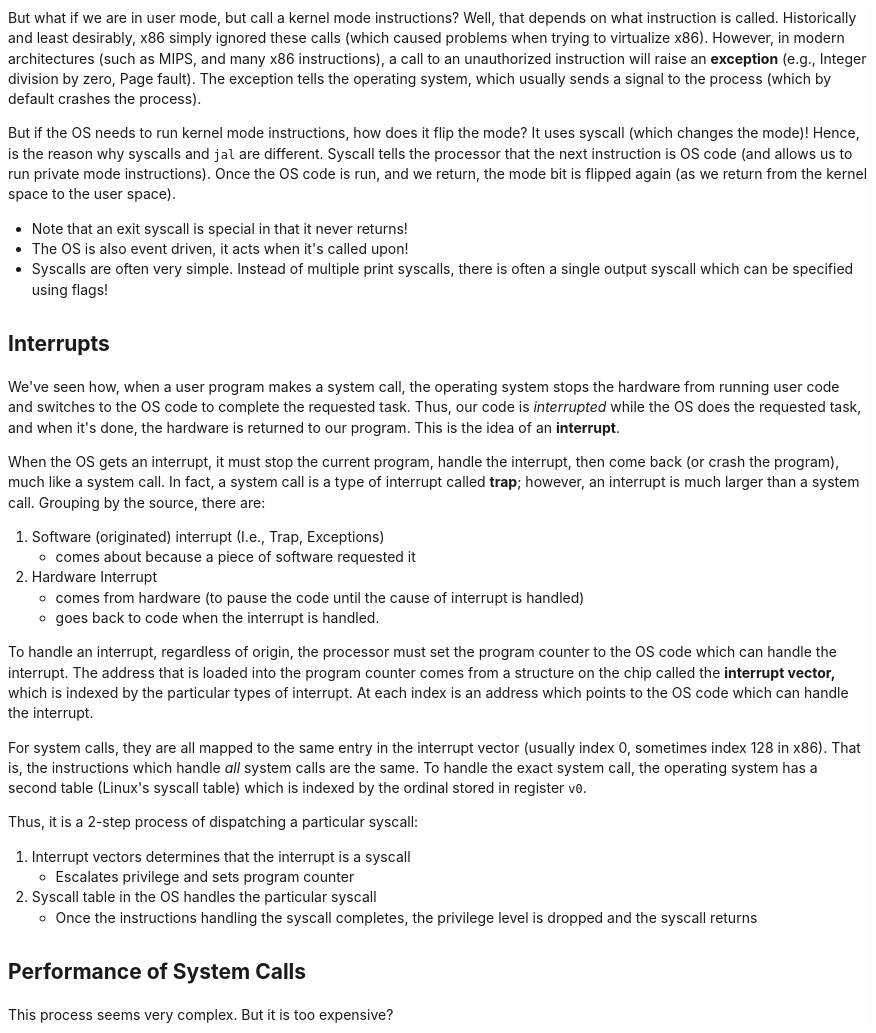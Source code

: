 But what if we are in user mode, but call a kernel mode instructions? Well, that depends on what instruction is called. Historically and least desirably, x86 simply ignored these calls (which caused problems when trying to virtualize x86). However, in modern architectures (such as MIPS, and many x86 instructions), a call to an unauthorized instruction will raise an **exception** (e.g., Integer division by zero, Page fault). The exception tells the operating system, which usually sends a signal to the process (which by default crashes the process).

But if the OS needs to run kernel mode instructions, how does it flip the mode? It uses syscall (which changes the mode)! Hence, is the reason why syscalls and `jal` are different. Syscall tells the processor that the next instruction is OS code (and allows us to run private mode instructions). Once the OS code is run, and we return, the mode bit is flipped again (as we return from the kernel space to the user space).
+ Note that an exit syscall is special in that it never returns!
+ The OS is also event driven, it acts when it's called upon!
+ Syscalls are often very simple. Instead of multiple print syscalls, there is often a single output syscall which can be specified using flags!

## Interrupts
We've seen how, when a user program makes a system call, the operating system stops the hardware from running user code and switches to the OS code to complete the requested task. Thus, our code is *interrupted* while the OS does the requested task, and when it's done, the hardware is returned to our program. This is the idea of an **interrupt**.

When the OS gets an interrupt, it must stop the current program, handle the interrupt, then come back (or crash the program), much like a system call. In fact, a system call is a type of interrupt called **trap**; however, an interrupt is much larger than a system call. Grouping by the source, there are:
1. Software (originated) interrupt (I.e., Trap, Exceptions)
	- comes about because a piece of software requested it
1. Hardware Interrupt
	- comes from hardware (to pause the code until the cause of interrupt is handled)
	- goes back to code when the interrupt is handled.

To handle an interrupt, regardless of origin, the processor must set the program counter to the OS code which can handle the interrupt. The address that is loaded into the program counter comes from a structure on the chip called the **interrupt vector,** which is indexed by the particular types of interrupt. At each index is an address which points to the OS code which can handle the interrupt.

For system calls, they are all mapped to the same entry in the interrupt vector (usually index 0, sometimes index 128 in x86). That is, the instructions which handle *all* system calls are the same. To handle the exact system call, the operating system has a second table (Linux's syscall table) which is indexed by the ordinal stored in register `v0`.

Thus, it is a 2-step process of dispatching a particular syscall:
1. Interrupt vectors determines that the interrupt is a syscall
	- Escalates privilege and sets program counter
2. Syscall table in the OS handles the particular syscall 
	- Once the instructions handling the syscall completes, the privilege level is dropped and the syscall returns

## Performance of System Calls
This process seems very complex. But it is too expensive?
